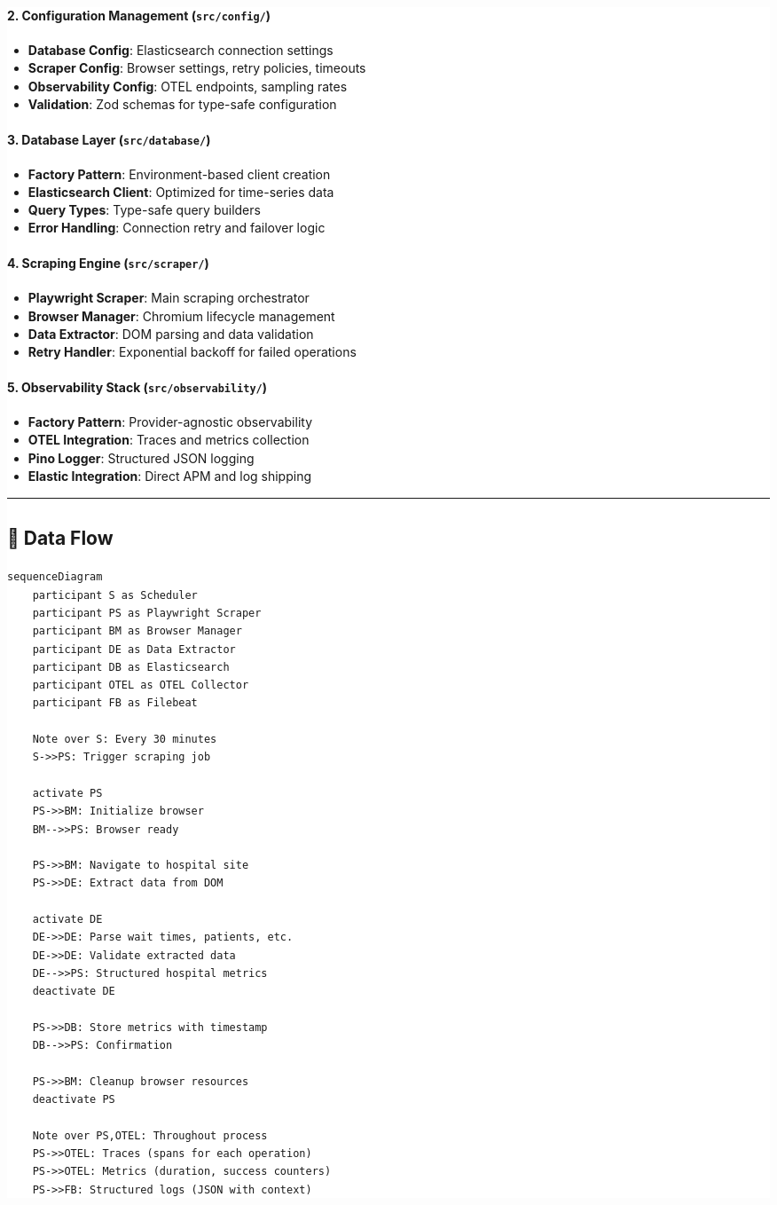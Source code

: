 #### 2. **Configuration Management** (`src/config/`)
- **Database Config**: Elasticsearch connection settings
- **Scraper Config**: Browser settings, retry policies, timeouts
- **Observability Config**: OTEL endpoints, sampling rates
- **Validation**: Zod schemas for type-safe configuration

#### 3. **Database Layer** (`src/database/`)
- **Factory Pattern**: Environment-based client creation
- **Elasticsearch Client**: Optimized for time-series data
- **Query Types**: Type-safe query builders
- **Error Handling**: Connection retry and failover logic

#### 4. **Scraping Engine** (`src/scraper/`)
- **Playwright Scraper**: Main scraping orchestrator
- **Browser Manager**: Chromium lifecycle management
- **Data Extractor**: DOM parsing and data validation
- **Retry Handler**: Exponential backoff for failed operations

#### 5. **Observability Stack** (`src/observability/`)
- **Factory Pattern**: Provider-agnostic observability
- **OTEL Integration**: Traces and metrics collection
- **Pino Logger**: Structured JSON logging
- **Elastic Integration**: Direct APM and log shipping

---

## 🔄 Data Flow

```mermaid
sequenceDiagram
    participant S as Scheduler
    participant PS as Playwright Scraper
    participant BM as Browser Manager
    participant DE as Data Extractor
    participant DB as Elasticsearch
    participant OTEL as OTEL Collector
    participant FB as Filebeat
    
    Note over S: Every 30 minutes
    S->>PS: Trigger scraping job
    
    activate PS
    PS->>BM: Initialize browser
    BM-->>PS: Browser ready
    
    PS->>BM: Navigate to hospital site
    PS->>DE: Extract data from DOM
    
    activate DE
    DE->>DE: Parse wait times, patients, etc.
    DE->>DE: Validate extracted data
    DE-->>PS: Structured hospital metrics
    deactivate DE
    
    PS->>DB: Store metrics with timestamp
    DB-->>PS: Confirmation
    
    PS->>BM: Cleanup browser resources
    deactivate PS
    
    Note over PS,OTEL: Throughout process
    PS->>OTEL: Traces (spans for each operation)
    PS->>OTEL: Metrics (duration, success counters)
    PS->>FB: Structured logs (JSON with context)
```